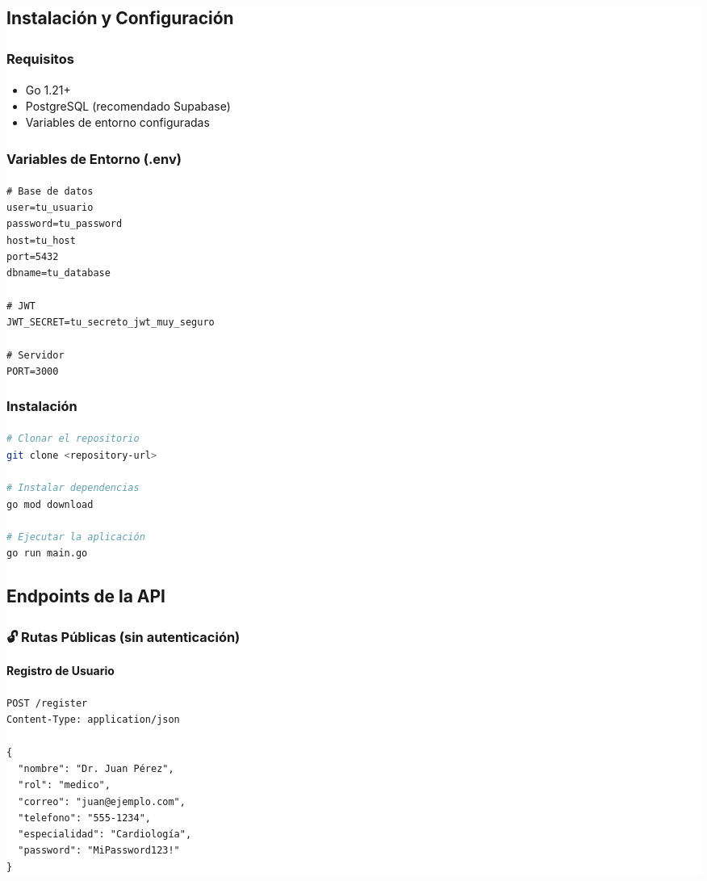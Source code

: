 ## Instalación y Configuración

### Requisitos
- Go 1.21+
- PostgreSQL (recomendado Supabase)
- Variables de entorno configuradas

### Variables de Entorno (.env)
```env
# Base de datos
user=tu_usuario
password=tu_password
host=tu_host
port=5432
dbname=tu_database

# JWT
JWT_SECRET=tu_secreto_jwt_muy_seguro

# Servidor
PORT=3000
```

### Instalación
```bash
# Clonar el repositorio
git clone <repository-url>

# Instalar dependencias
go mod download

# Ejecutar la aplicación
go run main.go
```

## Endpoints de la API

### 🔓 Rutas Públicas (sin autenticación)

#### Registro de Usuario
```http
POST /register
Content-Type: application/json

{
  "nombre": "Dr. Juan Pérez",
  "rol": "medico",
  "correo": "juan@ejemplo.com",
  "telefono": "555-1234",
  "especialidad": "Cardiología",
  "password": "MiPassword123!"
}
```
